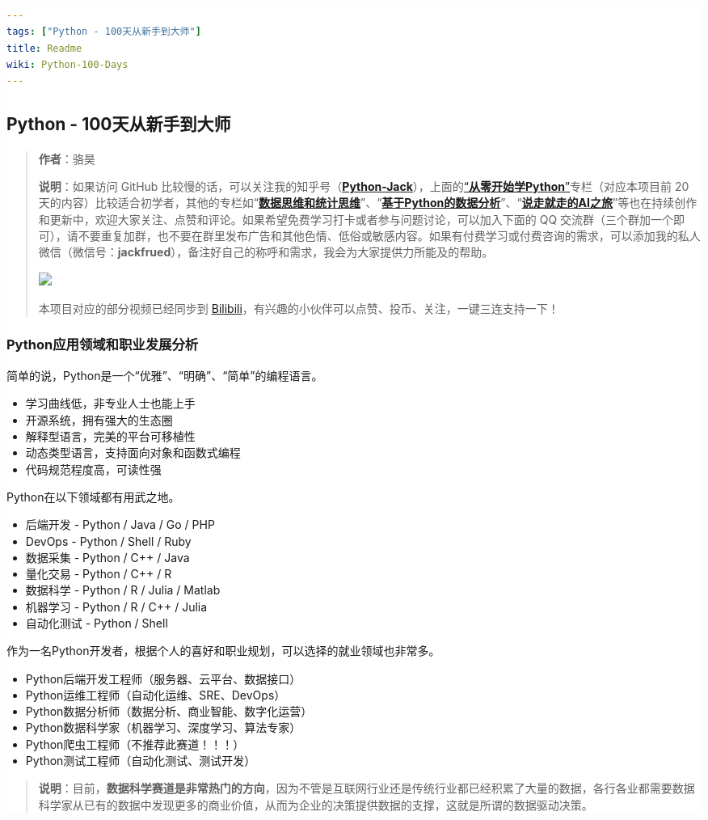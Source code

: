 ```yaml
---
tags: ["Python - 100天从新手到大师"]
title: Readme
wiki: Python-100-Days
---
```


## Python - 100天从新手到大师

> **作者**：骆昊
>
> **说明**：如果访问 GitHub 比较慢的话，可以关注我的知乎号（[**Python-Jack**](https://www.zhihu.com/people/jackfrued)），上面的[“**从零开始学Python**”](<https://zhuanlan.zhihu.com/c_1216656665569013760>)专栏（对应本项目前 20 天的内容）比较适合初学者，其他的专栏如“[**数据思维和统计思维**](https://www.zhihu.com/column/c_1620074540456964096)”、“[**基于Python的数据分析**](https://www.zhihu.com/column/c_1217746527315496960)”、“[**说走就走的AI之旅**](https://www.zhihu.com/column/c_1628900668109946880)”等也在持续创作和更新中，欢迎大家关注、点赞和评论。如果希望免费学习打卡或者参与问题讨论，可以加入下面的 QQ 交流群（三个群加一个即可），请不要重复加群，也不要在群里发布广告和其他色情、低俗或敏感内容。如果有付费学习或付费咨询的需求，可以添加我的私人微信（微信号：**jackfrued**），备注好自己的称呼和需求，我会为大家提供力所能及的帮助。
>
> <img src="../res/python_study_qq_group.png">
>
> 本项目对应的部分视频已经同步到 [Bilibili](https://space.bilibili.com/1177252794)，有兴趣的小伙伴可以点赞、投币、关注，一键三连支持一下！

### Python应用领域和职业发展分析

简单的说，Python是一个“优雅”、“明确”、“简单”的编程语言。

 - 学习曲线低，非专业人士也能上手
 - 开源系统，拥有强大的生态圈
 - 解释型语言，完美的平台可移植性
 - 动态类型语言，支持面向对象和函数式编程
 - 代码规范程度高，可读性强

Python在以下领域都有用武之地。

 - 后端开发 - Python / Java / Go / PHP
 - DevOps - Python / Shell / Ruby
 - 数据采集 - Python / C++ / Java
 - 量化交易 - Python / C++ / R
 - 数据科学 - Python / R / Julia / Matlab
 - 机器学习 - Python / R / C++ / Julia
 - 自动化测试 - Python / Shell

作为一名Python开发者，根据个人的喜好和职业规划，可以选择的就业领域也非常多。

- Python后端开发工程师（服务器、云平台、数据接口）
- Python运维工程师（自动化运维、SRE、DevOps）
- Python数据分析师（数据分析、商业智能、数字化运营）
- Python数据科学家（机器学习、深度学习、算法专家）
- Python爬虫工程师（不推荐此赛道！！！）
- Python测试工程师（自动化测试、测试开发）

> **说明**：目前，**数据科学赛道是非常热门的方向**，因为不管是互联网行业还是传统行业都已经积累了大量的数据，各行各业都需要数据科学家从已有的数据中发现更多的商业价值，从而为企业的决策提供数据的支撑，这就是所谓的数据驱动决策。
